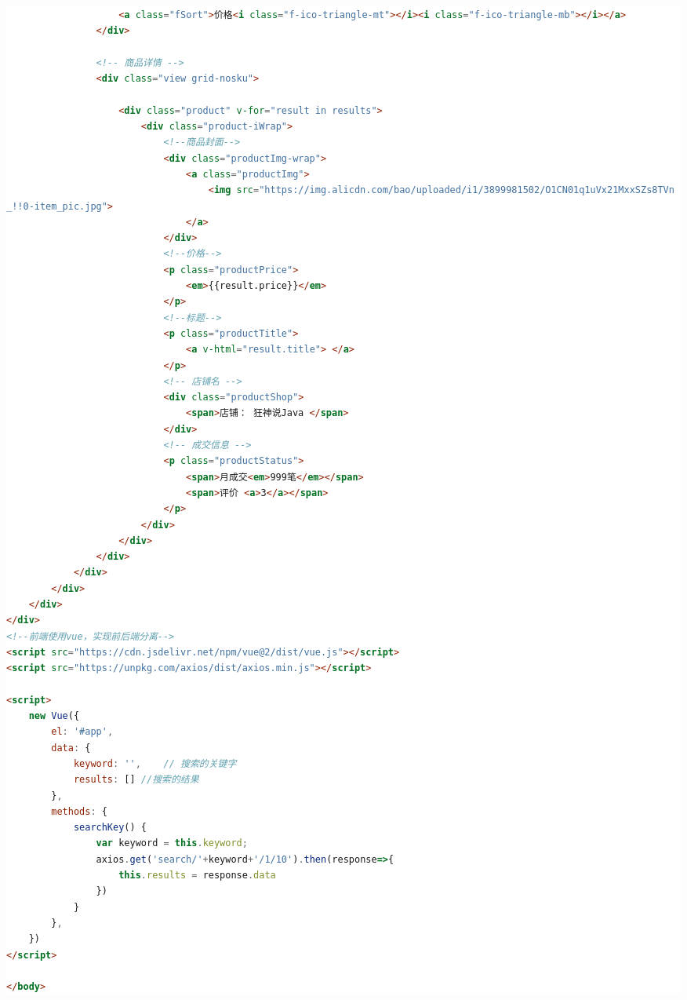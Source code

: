 ```html
                    <a class="fSort">价格<i class="f-ico-triangle-mt"></i><i class="f-ico-triangle-mb"></i></a>
                </div>

                <!-- 商品详情 -->
                <div class="view grid-nosku">

                    <div class="product" v-for="result in results">
                        <div class="product-iWrap">
                            <!--商品封面-->
                            <div class="productImg-wrap">
                                <a class="productImg">
                                    <img src="https://img.alicdn.com/bao/uploaded/i1/3899981502/O1CN01q1uVx21MxxSZs8TVn_!!0-item_pic.jpg">
                                </a>
                            </div>
                            <!--价格-->
                            <p class="productPrice">
                                <em>{{result.price}}</em>
                            </p>
                            <!--标题-->
                            <p class="productTitle">
                                <a v-html="result.title"> </a>
                            </p>
                            <!-- 店铺名 -->
                            <div class="productShop">
                                <span>店铺： 狂神说Java </span>
                            </div>
                            <!-- 成交信息 -->
                            <p class="productStatus">
                                <span>月成交<em>999笔</em></span>
                                <span>评价 <a>3</a></span>
                            </p>
                        </div>
                    </div>
                </div>
            </div>
        </div>
    </div>
</div>
<!--前端使用vue，实现前后端分离-->
<script src="https://cdn.jsdelivr.net/npm/vue@2/dist/vue.js"></script>
<script src="https://unpkg.com/axios/dist/axios.min.js"></script>

<script>
    new Vue({
        el: '#app',
        data: {
            keyword: '',    // 搜索的关键字
            results: [] //搜索的结果
        },
        methods: {
            searchKey() {
                var keyword = this.keyword;
                axios.get('search/'+keyword+'/1/10').then(response=>{
                    this.results = response.data
                })
            }
        },
    })
</script>

</body>
```